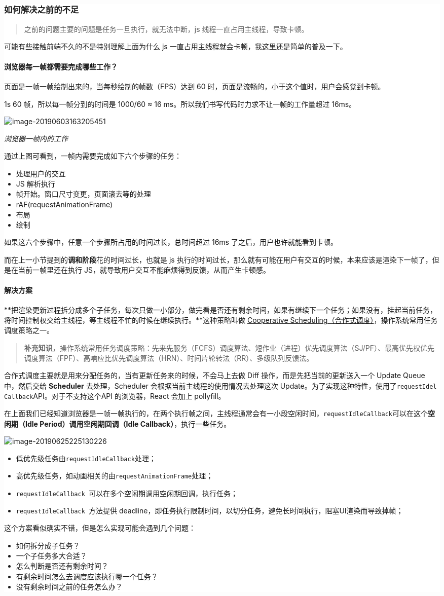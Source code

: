 ### 如何解决之前的不足

> 之前的问题主要的问题是任务一旦执行，就无法中断，js 线程一直占用主线程，导致卡顿。

可能有些接触前端不久的不是特别理解上面为什么 js 一直占用主线程就会卡顿，我这里还是简单的普及一下。

#### 浏览器每一帧都需要完成哪些工作？

页面是一帧一帧绘制出来的，当每秒绘制的帧数（FPS）达到 60 时，页面是流畅的，小于这个值时，用户会感觉到卡顿。

1s 60 帧，所以每一帧分到的时间是 1000/60 ≈ 16 ms。所以我们书写代码时力求不让一帧的工作量超过 16ms。

![image-20190603163205451](http://imgs.taoweng.site/2019-06-25-151230.png)

*浏览器一帧内的工作*



通过上图可看到，一帧内需要完成如下六个步骤的任务：

- 处理用户的交互
- JS 解析执行
- 帧开始。窗口尺寸变更，页面滚去等的处理
- rAF(requestAnimationFrame)
- 布局
- 绘制

如果这六个步骤中，任意一个步骤所占用的时间过长，总时间超过 16ms 了之后，用户也许就能看到卡顿。

而在上一小节提到的**调和阶段**花的时间过长，也就是 js 执行的时间过长，那么就有可能在用户有交互的时候，本来应该是渲染下一帧了，但是在当前一帧里还在执行 JS，就导致用户交互不能麻烦得到反馈，从而产生卡顿感。

#### 解决方案

**把渲染更新过程拆分成多个子任务，每次只做一小部分，做完看是否还有剩余时间，如果有继续下一个任务；如果没有，挂起当前任务，将时间控制权交给主线程，等主线程不忙的时候在继续执行。**这种策略叫做 [Cooperative Scheduling（合作式调度）](https://www.w3.org/TR/requestidlecallback/)，操作系统常用任务调度策略之一。

> **补充知识**，操作系统常用任务调度策略：先来先服务（FCFS）调度算法、短作业（进程）优先调度算法（SJ/PF）、最高优先权优先调度算法（FPF）、高响应比优先调度算法（HRN）、时间片轮转法（RR）、多级队列反馈法。

合作式调度主要就是用来分配任务的，当有更新任务来的时候，不会马上去做 Diff 操作，而是先把当前的更新送入一个 Update Queue 中，然后交给 **Scheduler** 去处理，Scheduler 会根据当前主线程的使用情况去处理这次 Update。为了实现这种特性，使用了`requestIdelCallback`API。对于不支持这个API 的浏览器，React 会加上 pollyfill。

在上面我们已经知道浏览器是一帧一帧执行的，在两个执行帧之间，主线程通常会有一小段空闲时间，`requestIdleCallback`可以在这个**空闲期（Idle Period）调用空闲期回调（Idle Callback）**，执行一些任务。

![image-20190625225130226](http://imgs.taoweng.site/2019-06-25-151231.png)

- 低优先级任务由`requestIdleCallback`处理；

- 高优先级任务，如动画相关的由`requestAnimationFrame`处理；

- `requestIdleCallback `可以在多个空闲期调用空闲期回调，执行任务；

- `requestIdleCallback `方法提供 deadline，即任务执行限制时间，以切分任务，避免长时间执行，阻塞UI渲染而导致掉帧；

这个方案看似确实不错，但是怎么实现可能会遇到几个问题：

- 如何拆分成子任务？
- 一个子任务多大合适？
- 怎么判断是否还有剩余时间？
- 有剩余时间怎么去调度应该执行哪一个任务？
- 没有剩余时间之前的任务怎么办？
